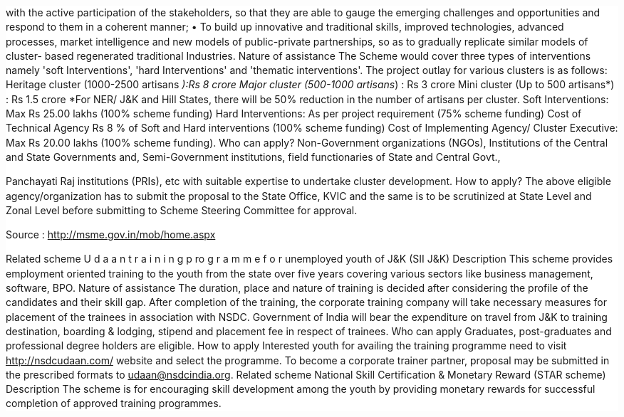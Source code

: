 
with the active participation of the stakeholders, so that they are able to gauge the emerging challenges and opportunities and respond to them in a coherent manner;
•	To build up innovative and traditional skills, improved technologies, advanced processes, market intelligence and new models of public-private partnerships, so as to gradually replicate similar models of cluster- based regenerated traditional Industries.
Nature of assistance The Scheme would cover three types of interventions namely 'soft Interventions', 'hard Interventions' and 'thematic interventions'. The project outlay for various clusters is as follows: Heritage cluster (1000-2500 artisans *):Rs 8 crore Major cluster (500-1000 artisans*) : Rs 3 crore Mini cluster (Up to 500 artisans*) : Rs 1.5 crore
*For NER/ J&K and Hill States, there will be 50% reduction in the number of artisans per cluster.
Soft Interventions: Max Rs 25.00 lakhs (100% scheme funding)
Hard Interventions: As per project requirement (75% scheme funding)
Cost of Technical Agency Rs 8 % of Soft and Hard interventions (100% scheme funding)
Cost of Implementing Agency/ Cluster Executive: Max Rs 20.00 lakhs (100% scheme funding).
Who can apply? Non-Government organizations (NGOs), Institutions of the Central and State Governments and, Semi-Government institutions, field functionaries of State and Central Govt.,
 

Panchayati Raj institutions (PRIs), etc with suitable expertise to undertake cluster development.
How to apply? The above eligible agency/organization has to submit the proposal to the State Office, KVIC and the same is to be scrutinized at State Level and Zonal Level before submitting to Scheme Steering Committee for approval.

























Source : http://msme.gov.in/mob/home.aspx
 

 

Related scheme U d a a n t r a i n i n g p ro g r a m m e f o r unemployed youth of J&K (SII J&K)
Description	This scheme provides employment oriented training to the youth from the state over five years covering various sectors like business management, software, BPO.
Nature of assistance The duration, place and nature of training is decided after considering the profile of the candidates and their skill gap. After completion of the training, the corporate training company will take necessary measures for placement of the trainees in association with NSDC.
Government of India will bear the expenditure on travel from J&K to training destination, boarding & lodging, stipend and placement fee in respect of trainees.
Who can apply Graduates,   post-graduates   and   professional degree holders are eligible.
How to apply	Interested youth for availing the training programme need to visit http://nsdcudaan.com/ website and select the programme.
To become a corporate trainer partner, proposal may be submitted in the prescribed formats to udaan@nsdcindia.org.
Related scheme National Skill Certification & Monetary Reward (STAR scheme)
Description	The scheme is for encouraging skill development among the youth by providing monetary rewards for successful completion of approved training programmes.
 